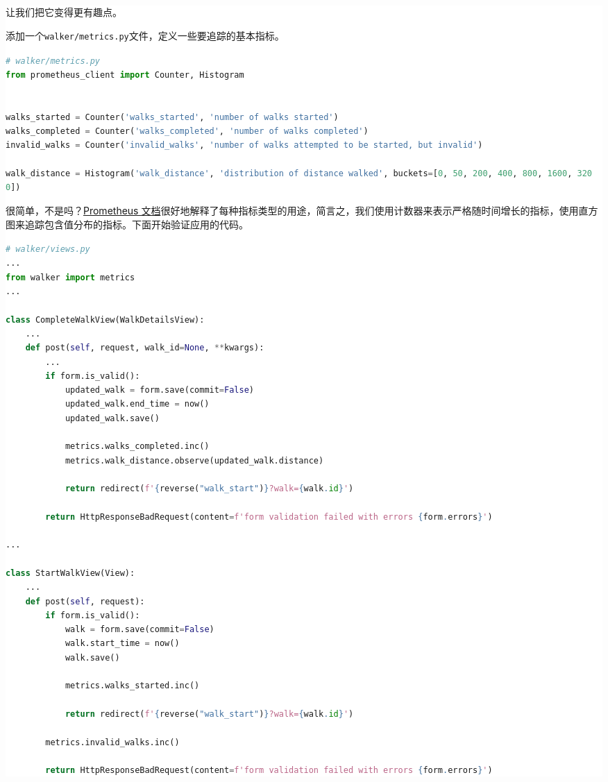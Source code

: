 让我们把它变得更有趣点。

添加一个`walker/metrics.py`文件，定义一些要追踪的基本指标。

```python
# walker/metrics.py
from prometheus_client import Counter, Histogram


walks_started = Counter('walks_started', 'number of walks started')
walks_completed = Counter('walks_completed', 'number of walks completed')
invalid_walks = Counter('invalid_walks', 'number of walks attempted to be started, but invalid')

walk_distance = Histogram('walk_distance', 'distribution of distance walked', buckets=[0, 50, 200, 400, 800, 1600, 3200])
```

很简单，不是吗？[Prometheus 文档](https://prometheus.io/docs/concepts/metric_types/)很好地解释了每种指标类型的用途，简言之，我们使用计数器来表示严格随时间增长的指标，使用直方图来追踪包含值分布的指标。下面开始验证应用的代码。

```python
# walker/views.py
...
from walker import metrics
...

class CompleteWalkView(WalkDetailsView):
    ...
    def post(self, request, walk_id=None, **kwargs):
        ...
        if form.is_valid():
            updated_walk = form.save(commit=False)
            updated_walk.end_time = now()
            updated_walk.save()

            metrics.walks_completed.inc()
            metrics.walk_distance.observe(updated_walk.distance)

            return redirect(f'{reverse("walk_start")}?walk={walk.id}')

        return HttpResponseBadRequest(content=f'form validation failed with errors {form.errors}')

...

class StartWalkView(View):
    ...
    def post(self, request):
        if form.is_valid():
            walk = form.save(commit=False)
            walk.start_time = now()
            walk.save()

            metrics.walks_started.inc()

            return redirect(f'{reverse("walk_start")}?walk={walk.id}')

        metrics.invalid_walks.inc()

        return HttpResponseBadRequest(content=f'form validation failed with errors {form.errors}')
```
